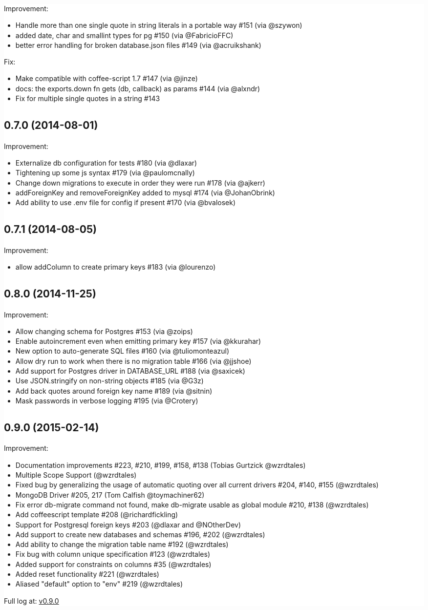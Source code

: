 Improvement:
  - Handle more than one single quote in string literals in a portable way #151 (via @szywon)
  - added date, char and smallint types for pg #150 (via @FabricioFFC)
  - better error handling for broken database.json files #149 (via @acruikshank)

Fix:
  - Make compatible with coffee-script 1.7 #147 (via @jinze)
  - docs: the exports.down fn gets (db, callback) as params #144 (via @alxndr)
  - Fix for multiple single quotes in a string #143

## 0.7.0 (2014-08-01)

Improvement:
  - Externalize db configuration for tests #180 (via @dlaxar)
  - Tightening up some js syntax #179 (via @paulomcnally)
  - Change down migrations to execute in order they were run #178 (via @ajkerr)
  - addForeignKey and removeForeignKey added to mysql #174 (via @JohanObrink)
  - Add ability to use .env file for config if present #170 (via @bvalosek)

## 0.7.1 (2014-08-05)

Improvement:
  - allow addColumn to create primary keys #183 (via @lourenzo)

## 0.8.0 (2014-11-25)

Improvement:
  - Allow changing schema for Postgres #153 (via @zoips)
  - Enable autoincrement even when emitting primary key #157 (via @kkurahar)
  - New option to auto-generate SQL files #160 (via @tuliomonteazul)
  - Allow dry run to work when there is no migration table #166 (via @jjshoe)
  - Add support for Postgres driver in DATABASE_URL #188 (via @saxicek)
  - Use JSON.stringify on non-string objects #185 (via @G3z)
  - Add back quotes around foreign key name #189 (via @sitnin)
  - Mask passwords in verbose logging #195 (via @Crotery)

## 0.9.0 (2015-02-14)

Improvement:
  - Documentation improvements #223, #210, #199, #158, #138 (Tobias Gurtzick @wzrdtales)
  - Multiple Scope Support (@wzrdtales)
  - Fixed bug by generalizing the usage of automatic quoting over all current drivers #204, #140, #155 (@wzrdtales)
  - MongoDB Driver #205, 217 (Tom Calfish @toymachiner62)
  - Fix error db-migrate command not found, make db-migrate usable as global module #210, #138 (@wzrdtales)
  - Add coffeescript template #208 (@richardfickling)
  - Support for Postgresql foreign keys #203 (@dlaxar and @NOtherDev)
  - Add support to create new databases and schemas #196, #202 (@wzrdtales)
  - Add ability to change the migration table name #192 (@wzrdtales)
  - Fix bug with column unique specification #123 (@wzrdtales)
  - Added support for constraints on columns #35 (@wzrdtales)
  - Added reset functionality #221 (@wzrdtales)
  - Aliased "default" option to "env" #219 (@wzrdtales)

Full log at:
  [v0.9.0](https://github.com/kunklejr/node-db-migrate/issues?q=milestone%3Av0.9.0)
